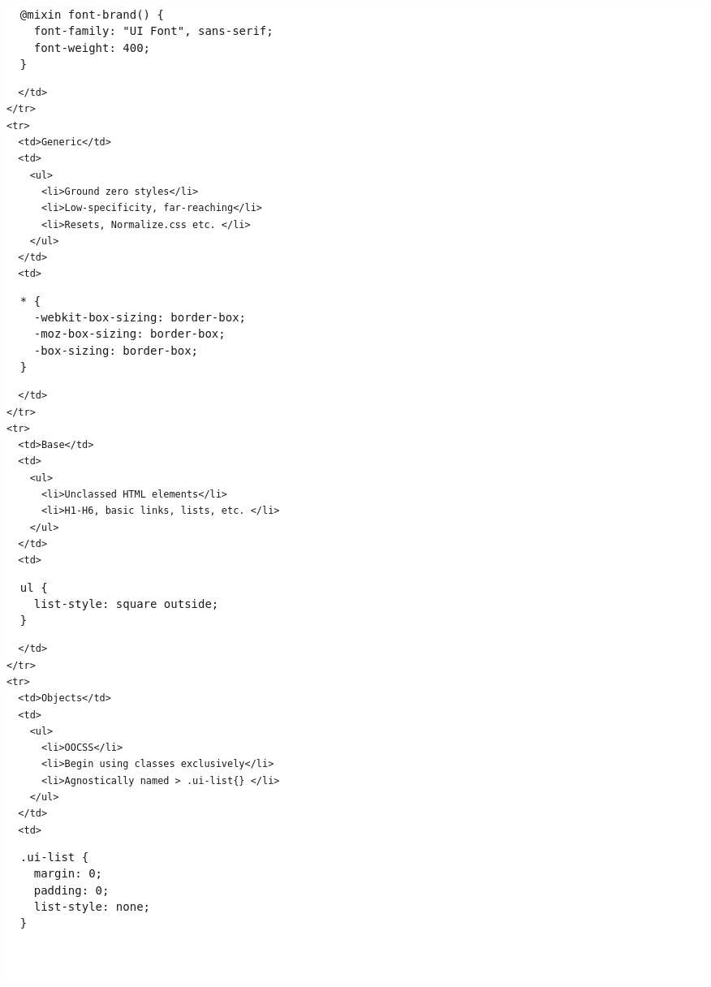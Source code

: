 <pre lang="css">
  @mixin font-brand() {
    font-family: "UI Font", sans-serif;
    font-weight: 400;
  }
</pre>
      </td>
    </tr>
    <tr>
      <td>Generic</td>
      <td>
        <ul>
          <li>Ground zero styles</li>
          <li>Low-specificity, far-reaching</li>
          <li>Resets, Normalize.css etc. </li>
        </ul>
      </td>
      <td>
<pre lang="css">
  * {
    -webkit-box-sizing: border-box;
    -moz-box-sizing: border-box;
    -box-sizing: border-box;
  }
</pre>
      </td>
    </tr>
    <tr>
      <td>Base</td>
      <td>
        <ul>
          <li>Unclassed HTML elements</li>
          <li>H1-H6, basic links, lists, etc. </li>
        </ul>
      </td>
      <td>
<pre lang="css">
  ul {
    list-style: square outside;
  }
</pre>
      </td>
    </tr>
    <tr>
      <td>Objects</td>
      <td>
        <ul>
          <li>OOCSS</li>
          <li>Begin using classes exclusively</li>
          <li>Agnostically named > .ui-list{} </li>
        </ul>
      </td>
      <td>
<pre lang="css">
  .ui-list {
    margin: 0;
    padding: 0;
    list-style: none;
  }
